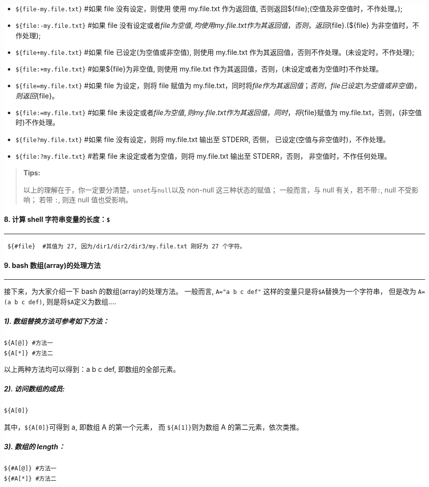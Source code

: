 *   `${file-my.file.txt}` #如果 file 没有设定，则使用 使用 my.file.txt 作为返回值, 否则返回${file};(空值及非空值时，不作处理。);

*   `${file:-my.file.txt}` #如果 file 没有设定或者${file}为空值, 均使用 my.file.txt 作为其返回值，否则，返回${file}.(${file} 为非空值时，不作处理);

*   `${file+my.file.txt}` #如果 file 已设定(为空值或非空值), 则使用 my.file.txt 作为其返回值，否则不作处理。(未设定时，不作处理);

*   `${file:+my.file.txt}` #如果${file}为非空值, 则使用 my.file.txt 作为其返回值，否则，(未设定或者为空值时)不作处理。

*   `${file=my.file.txt}` #如果 file 为设定，则将 file 赋值为 my.file.txt，同时将${file}作为其返回值；否则，file 已设定(为空值或非空值)，则返回${file}。

*   `${file:=my.file.txt}` #如果 file 未设定或者${file}为空值, 则 my.file.txt 作为其返回值， 同时，将${file}赋值为 my.file.txt，否则，(非空值时)不作处理。

*   `${file?my.file.txt}` #如果 file 没有设定，则将 my.file.txt 输出至 STDERR, 否侧， 已设定(空值与非空值时)，不作处理。

*   `${file:?my.file.txt}` #若果 file 未设定或者为空值，则将 my.file.txt 输出至 STDERR，否则， 非空值时，不作任何处理。

> **Tips:**
> 
> 以上的理解在于，你一定要分清楚，`unset`与`null`以及 non-null 这三种状态的赋值； 一般而言，与 null 有关，若不带`:`, null 不受影响； 若带 `:`, 则连 null 值也受影响。

#### 8\. 计算 shell 字符串变量的长度：`$`

* * *

```
 ${#file}  #其值为 27, 因为/dir1/dir2/dir3/my.file.txt 刚好为 27 个字符。 
```

#### 9\. bash 数组(array)的处理方法

* * *

接下来，为大家介绍一下 bash 的数组(array)的处理方法。 一般而言, `A="a b c def"` 这样的变量只是将`$A`替换为一个字符串， 但是改为 `A=(a b c def)`, 则是将`$A`定义为数组....

##### 1). 数组替换方法可参考如下方法：

```
${A[@]} #方法一
${A[*]} #方法二 
```

以上两种方法均可以得到：a b c def, 即数组的全部元素。

##### 2). 访问数组的成员:

```
${A[0]} 
```

其中，`${A[0]}`可得到 a, 即数组 A 的第一个元素， 而 `${A[1]}`则为数组 A 的第二元素，依次类推。

##### 3). 数组的 length：

```
${#A[@]} #方法一
${#A[*]} #方法二 
```
